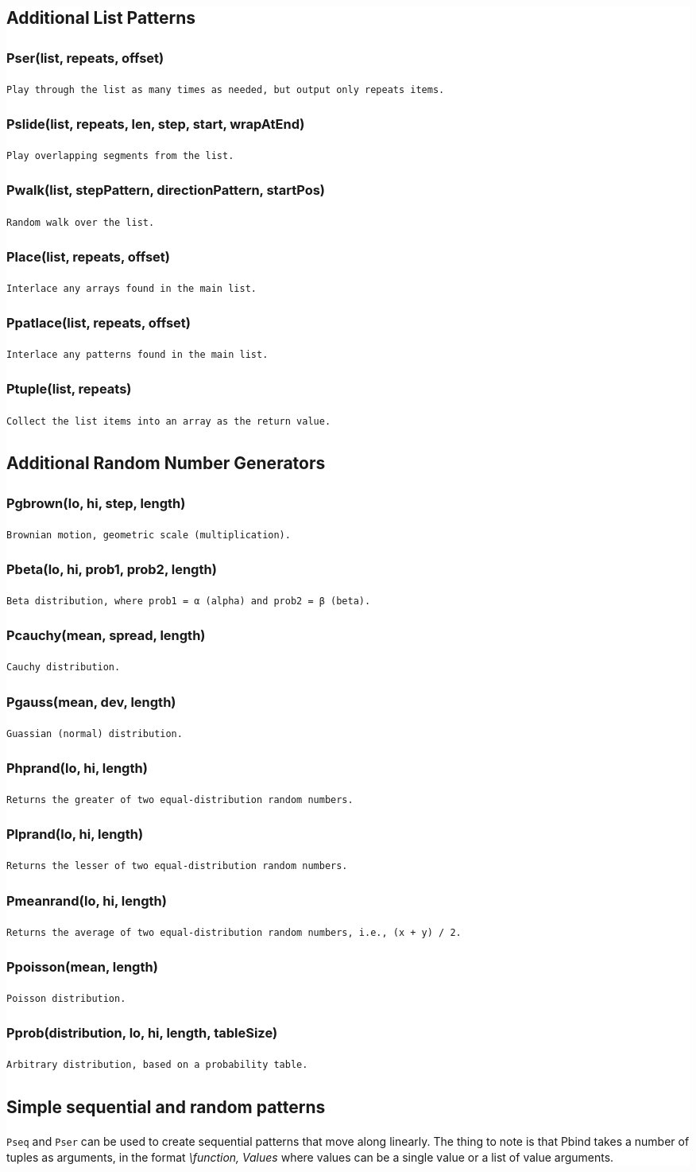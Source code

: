 ## Additional List Patterns

### Pser(list, repeats, offset)
    Play through the list as many times as needed, but output only repeats items.
### Pslide(list, repeats, len, step, start, wrapAtEnd)
    Play overlapping segments from the list.
### Pwalk(list, stepPattern, directionPattern, startPos)
    Random walk over the list.
### Place(list, repeats, offset)
    Interlace any arrays found in the main list.
### Ppatlace(list, repeats, offset)
    Interlace any patterns found in the main list.
### Ptuple(list, repeats)
    Collect the list items into an array as the return value.

## Additional Random Number Generators

### Pgbrown(lo, hi, step, length)
    Brownian motion, geometric scale (multiplication).
### Pbeta(lo, hi, prob1, prob2, length)
    Beta distribution, where prob1 = α (alpha) and prob2 = β (beta).
### Pcauchy(mean, spread, length)
    Cauchy distribution.
### Pgauss(mean, dev, length)
    Guassian (normal) distribution.
### Phprand(lo, hi, length)
    Returns the greater of two equal-distribution random numbers.
### Plprand(lo, hi, length)
    Returns the lesser of two equal-distribution random numbers.
### Pmeanrand(lo, hi, length)
    Returns the average of two equal-distribution random numbers, i.e., (x + y) / 2.
### Ppoisson(mean, length)
    Poisson distribution.
### Pprob(distribution, lo, hi, length, tableSize)
    Arbitrary distribution, based on a probability table.

## Simple sequential and random patterns 

`Pseq` and `Pser` can be used to create sequential patterns that move along
linearly. The thing to note is that Pbind takes a number of tuples as
arguments, in the format *\function, Values* where values can be a single value
or a list of value arguments. 
